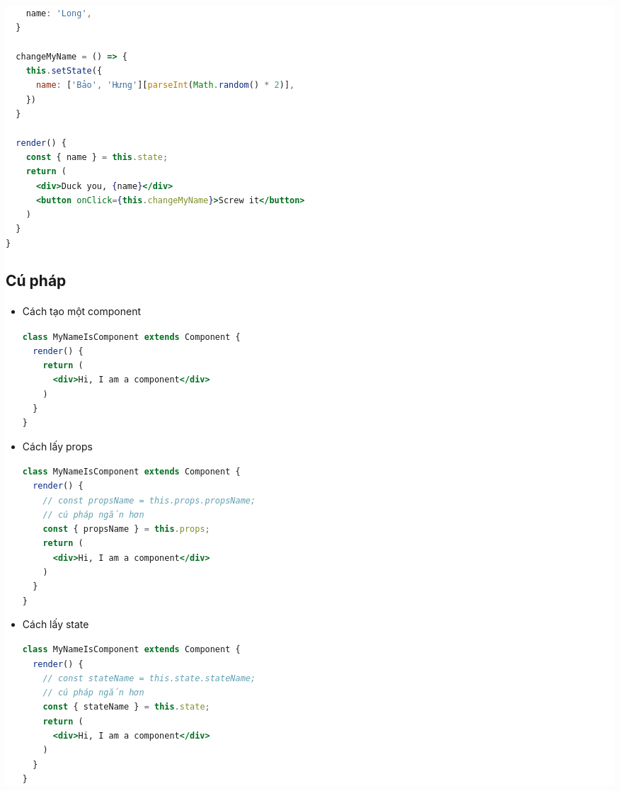   ```jsx
      name: 'Long',
    }

    changeMyName = () => {
      this.setState({
        name: ['Bảo', 'Hưng'][parseInt(Math.random() * 2)],
      })
    }

    render() {
      const { name } = this.state;
      return (
        <div>Duck you, {name}</div>
        <button onClick={this.changeMyName}>Screw it</button>
      )
    }
  }
  ```

## Cú pháp

- Cách tạo một component
  ```jsx
  class MyNameIsComponent extends Component {
    render() {
      return (
        <div>Hi, I am a component</div>
      )
    }
  }
  ```

- Cách lấy props
  ```jsx
  class MyNameIsComponent extends Component {
    render() {
      // const propsName = this.props.propsName;
      // cú pháp ngắn hơn
      const { propsName } = this.props;
      return (
        <div>Hi, I am a component</div>
      )
    }
  }
  ```
- Cách lấy state
  ```jsx
  class MyNameIsComponent extends Component {
    render() {
      // const stateName = this.state.stateName;
      // cú pháp ngắn hơn
      const { stateName } = this.state;
      return (
        <div>Hi, I am a component</div>
      )
    }
  }
  ```
